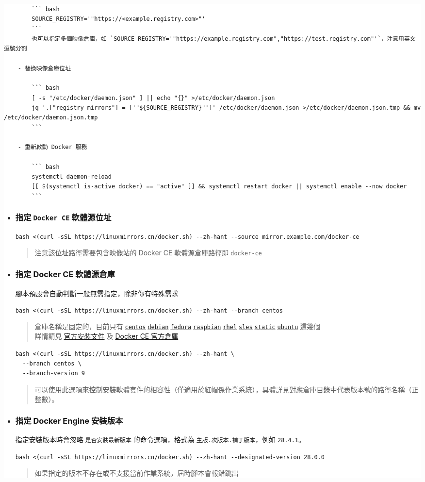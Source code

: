             ``` bash
            SOURCE_REGISTRY='"https://<example.registry.com>"'
            ```
            也可以指定多個映像倉庫，如 `SOURCE_REGISTRY='"https://example.registry.com","https://test.registry.com"'`，注意用英文逗號分割

        - 替換映像倉庫位址

            ``` bash
            [ -s "/etc/docker/daemon.json" ] || echo "{}" >/etc/docker/daemon.json
            jq '.["registry-mirrors"] = ['"${SOURCE_REGISTRY}"']' /etc/docker/daemon.json >/etc/docker/daemon.json.tmp && mv /etc/docker/daemon.json.tmp
            ```

        - 重新啟動 Docker 服務

            ``` bash
            systemctl daemon-reload
            [[ $(systemctl is-active docker) == "active" ]] && systemctl restart docker || systemctl enable --now docker
            ```

- ### 指定 `Docker CE` 軟體源位址

    ``` { .bash .no-copy }
    bash <(curl -sSL https://linuxmirrors.cn/docker.sh) --zh-hant --source mirror.example.com/docker-ce
    ```
    > 注意該位址路徑需要包含映像站的 Docker CE 軟體源倉庫路徑即 `docker-ce`

- ### 指定 Docker CE 軟體源倉庫

    腳本預設會自動判斷一般無需指定，除非你有特殊需求

    ``` { .bash .no-copy }
    bash <(curl -sSL https://linuxmirrors.cn/docker.sh) --zh-hant --branch centos
    ```
    > 倉庫名稱是固定的，目前只有 [`centos`](https://download.docker.com/linux/centos/) [`debian`](https://download.docker.com/linux/debian/) [`fedora`](https://download.docker.com/linux/fedora/) [`raspbian`](https://download.docker.com/linux/raspbian/) [`rhel`](https://download.docker.com/linux/rhel/) [`sles`](https://download.docker.com/linux/sles/) [`static`](https://download.docker.com/linux/static/) [`ubuntu`](https://download.docker.com/linux/ubuntu/) 這幾個  
    > 詳情請見 [官方安裝文件](https://docs.docker.com/engine/install) 及 [Docker CE 官方倉庫](https://download.docker.com/linux)

    ``` { .bash .no-copy title="还可以指定倉庫版本號" }
    bash <(curl -sSL https://linuxmirrors.cn/docker.sh) --zh-hant \
      --branch centos \
      --branch-version 9
    ```
    > 可以使用此選項來控制安裝軟體套件的相容性（僅適用於紅帽係作業系統），具體詳見對應倉庫目錄中代表版本號的路徑名稱（正整數）。

- ### 指定 Docker Engine 安裝版本

    指定安裝版本時會忽略 `是否安裝最新版本` 的命令選項，格式為 `主版.次版本.補丁版本`，例如 `28.4.1`。

    ``` { .bash .no-copy }
    bash <(curl -sSL https://linuxmirrors.cn/docker.sh) --zh-hant --designated-version 28.0.0
    ```
    > 如果指定的版本不存在或不支援當前作業系統，屆時腳本會報錯跳出
